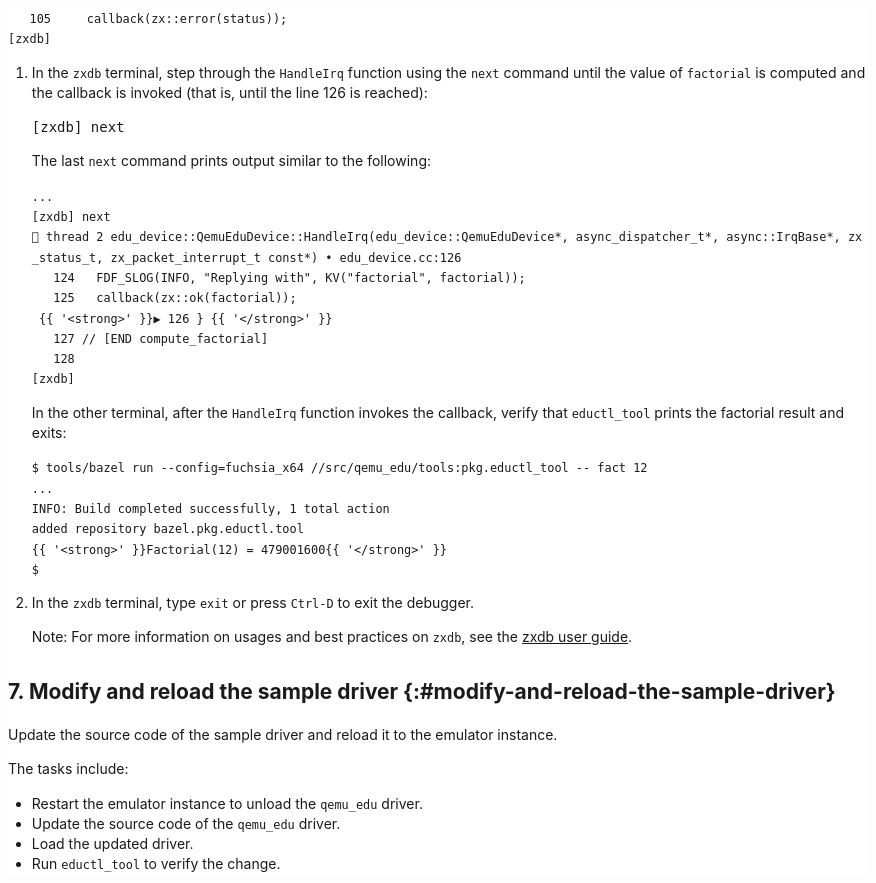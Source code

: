    ```none {:.devsite-disable-click-to-copy}
      105     callback(zx::error(status));
   [zxdb]
   ```

1. In the `zxdb` terminal, step through the `HandleIrq` function
   using the `next` command until the value of `factorial` is computed and
   the callback is invoked (that is, until the line 126 is reached):

   <pre class="devsite-click-to-copy">
   <span class="no-select">[zxdb] </span>next
   </pre>

   The last `next` command prints output similar to the following:

   ```none {:.devsite-disable-click-to-copy}
   ...
   [zxdb] next
   🛑 thread 2 edu_device::QemuEduDevice::HandleIrq(edu_device::QemuEduDevice*, async_dispatcher_t*, async::IrqBase*, zx_status_t, zx_packet_interrupt_t const*) • edu_device.cc:126
      124   FDF_SLOG(INFO, "Replying with", KV("factorial", factorial));
      125   callback(zx::ok(factorial));
    {{ '<strong>' }}▶ 126 } {{ '</strong>' }}
      127 // [END compute_factorial]
      128
   [zxdb]
   ```

   In the other terminal, after the `HandleIrq` function invokes the callback,
   verify that `eductl_tool` prints the factorial result and exits:

   ```none {:.devsite-disable-click-to-copy}
   $ tools/bazel run --config=fuchsia_x64 //src/qemu_edu/tools:pkg.eductl_tool -- fact 12
   ...
   INFO: Build completed successfully, 1 total action
   added repository bazel.pkg.eductl.tool
   {{ '<strong>' }}Factorial(12) = 479001600{{ '</strong>' }}
   $
   ```

1. In the `zxdb` terminal, type `exit` or press `Ctrl-D` to exit the debugger.

   Note: For more information on usages and best practices on `zxdb`, see the
   [zxdb user guide][zxdb-user-guide].

## 7. Modify and reload the sample driver {:#modify-and-reload-the-sample-driver}

Update the source code of the sample driver and reload it to the emulator
instance.

The tasks include:

*   Restart the emulator instance to unload the `qemu_edu` driver.
*   Update the source code of the `qemu_edu` driver.
*   Load the updated driver.
*   Run `eductl_tool` to verify the change.


[using-the-sdk]: /docs/development/sdk/index.md
[get-started-sdk]: /docs/get-started/sdk/index.md
[sdk-bug]: https://bugs.fuchsia.dev/p/fuchsia/issues/entry?template=Bazel
[kvm]: https://www.linux-kvm.org/page/Main_Page
[qemu]: https://www.qemu.org/
[bazel]: https://bazel.build/docs
[git]: https://git-scm.com/
[git-install]: https://git-scm.com/book/en/v2/Getting-Started-Installing-Git
[bazel-install]: https://bazel.build/install
[bazelisk-download]: https://github.com/bazelbuild/bazelisk/releases
[fuchsia-ssh-keys]: /docs/development/sdk/ffx/create-ssh-keys-for-devices.md
[ticket-01]: https://bugs.fuchsia.dev/p/fuchsia/issues/detail?id=97909
[sdk-driver-sample-repo]: https://fuchsia.googlesource.com/sdk-samples/drivers
[clang]: https://clang.llvm.org/
[fuchsia-idk]: /docs/development/idk/README.md
[edu-device]: https://fuchsia.googlesource.com/third_party/qemu/+/refs/heads/main/docs/specs/edu.txt
[qemu-edu]: https://fuchsia.googlesource.com/sdk-samples/drivers/+/refs/heads/main/src/qemu_edu/
[eductl-cml]: https://fuchsia.googlesource.com/sdk-samples/drivers/+/refs/heads/main/src/qemu_edu/meta/eductl.cml
[zxdb-user-guide]: /docs/development/debugger/README.md
[driver-concepts]: /docs/concepts/drivers/README.md
[codelab-qemu-edu-driver]: /docs/get-started/sdk/learn/driver/introduction.md
[driver-framework]: /docs/concepts/drivers/driver_framework.md
[femu]: /docs/development/sdk/ffx/start-the-fuchsia-emulator.md
[eductl_tools]: https://fuchsia.googlesource.com/sdk-samples/drivers/+/refs/heads/main/src/qemu_edu/tools/